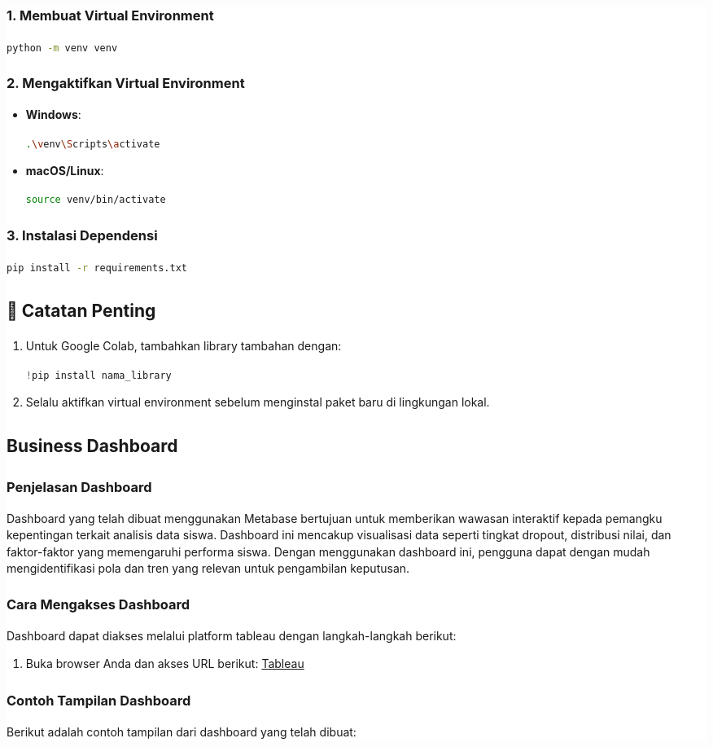 ### 1. Membuat Virtual Environment
```bash
python -m venv venv
```

### 2. Mengaktifkan Virtual Environment
- **Windows**:
  ```bash
  .\venv\Scripts\activate
  ```
- **macOS/Linux**:
  ```bash
  source venv/bin/activate
  ```

### 3. Instalasi Dependensi
```bash
pip install -r requirements.txt
```

## 📝 Catatan Penting
1. Untuk Google Colab, tambahkan library tambahan dengan:
   ```python
   !pip install nama_library
   ```

2. Selalu aktifkan virtual environment sebelum menginstal paket baru di lingkungan lokal.

## Business Dashboard

### Penjelasan Dashboard
Dashboard yang telah dibuat menggunakan Metabase bertujuan untuk memberikan wawasan interaktif kepada pemangku kepentingan terkait analisis data siswa. Dashboard ini mencakup visualisasi data seperti tingkat dropout, distribusi nilai, dan faktor-faktor yang memengaruhi performa siswa. Dengan menggunakan dashboard ini, pengguna dapat dengan mudah mengidentifikasi pola dan tren yang relevan untuk pengambilan keputusan.

### Cara Mengakses Dashboard
Dashboard dapat diakses melalui platform tableau dengan langkah-langkah berikut:

1. Buka browser Anda dan akses URL berikut: [Tableau](https://public.tableau.com/views/AnalisisPrediksiDropoutSiswa/Dashboard1?:language=en-US&publish=yes&:sid=&:redirect=auth&:display_count=n&:origin=viz_share_link)

### Contoh Tampilan Dashboard
Berikut adalah contoh tampilan dari dashboard yang telah dibuat:
